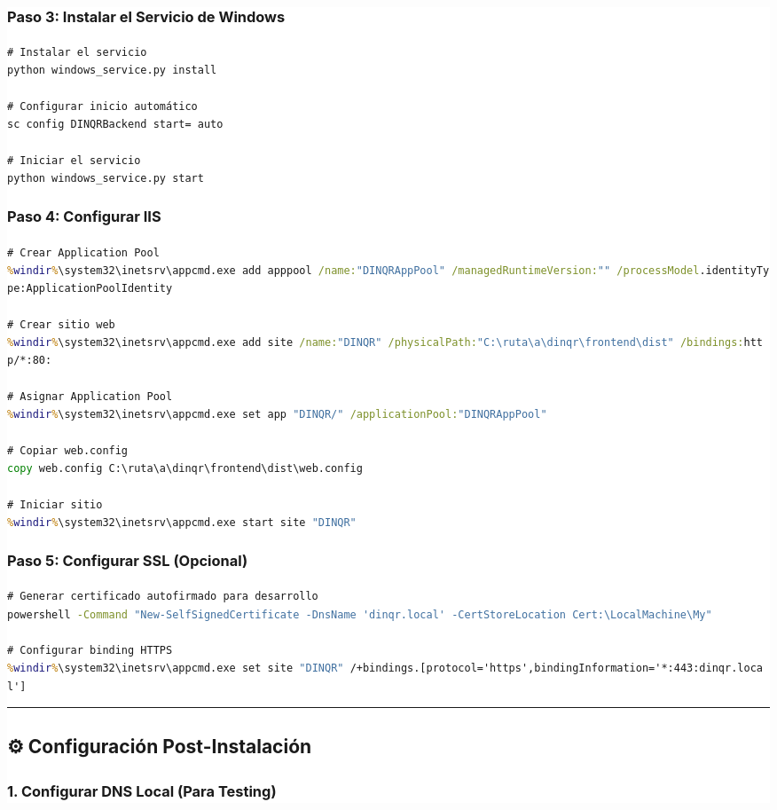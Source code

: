 ### Paso 3: Instalar el Servicio de Windows

```cmd
# Instalar el servicio
python windows_service.py install

# Configurar inicio automático
sc config DINQRBackend start= auto

# Iniciar el servicio
python windows_service.py start
```

### Paso 4: Configurar IIS

```cmd
# Crear Application Pool
%windir%\system32\inetsrv\appcmd.exe add apppool /name:"DINQRAppPool" /managedRuntimeVersion:"" /processModel.identityType:ApplicationPoolIdentity

# Crear sitio web
%windir%\system32\inetsrv\appcmd.exe add site /name:"DINQR" /physicalPath:"C:\ruta\a\dinqr\frontend\dist" /bindings:http/*:80:

# Asignar Application Pool
%windir%\system32\inetsrv\appcmd.exe set app "DINQR/" /applicationPool:"DINQRAppPool"

# Copiar web.config
copy web.config C:\ruta\a\dinqr\frontend\dist\web.config

# Iniciar sitio
%windir%\system32\inetsrv\appcmd.exe start site "DINQR"
```

### Paso 5: Configurar SSL (Opcional)

```cmd
# Generar certificado autofirmado para desarrollo
powershell -Command "New-SelfSignedCertificate -DnsName 'dinqr.local' -CertStoreLocation Cert:\LocalMachine\My"

# Configurar binding HTTPS
%windir%\system32\inetsrv\appcmd.exe set site "DINQR" /+bindings.[protocol='https',bindingInformation='*:443:dinqr.local']
```

---

## ⚙️ Configuración Post-Instalación

### 1. Configurar DNS Local (Para Testing)
